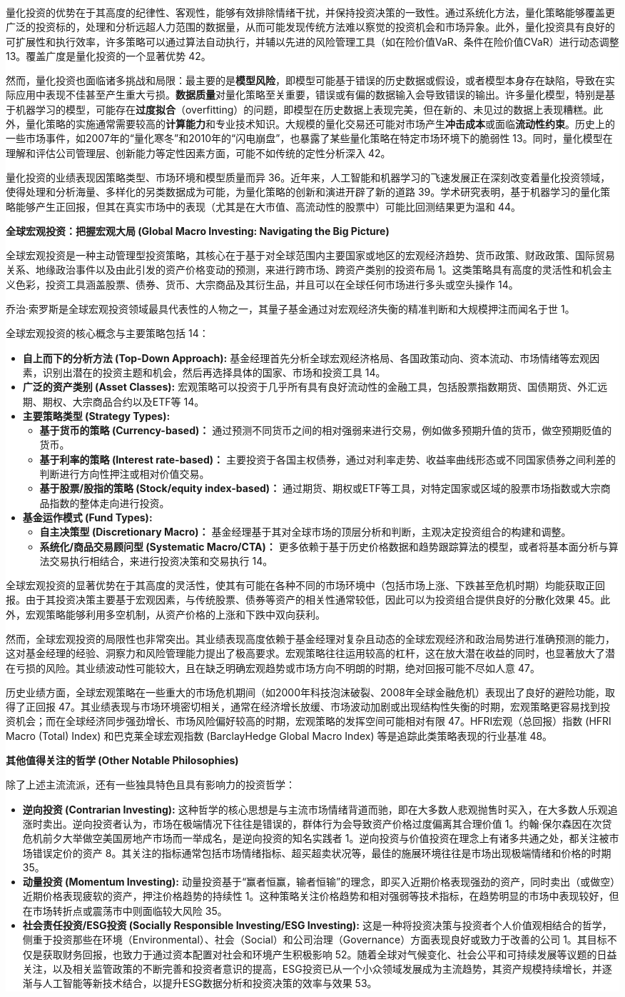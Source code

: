 量化投资的优势在于其高度的纪律性、客观性，能够有效排除情绪干扰，并保持投资决策的一致性。通过系统化方法，量化策略能够覆盖更广泛的投资标的，处理和分析远超人力范围的数据量，从而可能发现传统方法难以察觉的投资机会和市场异象。此外，量化投资具有良好的可扩展性和执行效率，许多策略可以通过算法自动执行，并辅以先进的风险管理工具（如在险价值VaR、条件在险价值CVaR）进行动态调整 13。覆盖广度是量化投资的一个显著优势 42。

然而，量化投资也面临诸多挑战和局限：最主要的是**模型风险**，即模型可能基于错误的历史数据或假设，或者模型本身存在缺陷，导致在实际应用中表现不佳甚至产生重大亏损。**数据质量**对量化策略至关重要，错误或有偏的数据输入会导致错误的输出。许多量化模型，特别是基于机器学习的模型，可能存在**过度拟合**（overfitting）的问题，即模型在历史数据上表现完美，但在新的、未见过的数据上表现糟糕。此外，量化策略的实施通常需要较高的**计算能力**和专业技术知识。大规模的量化交易还可能对市场产生**冲击成本**或面临**流动性约束**。历史上的一些市场事件，如2007年的“量化寒冬”和2010年的“闪电崩盘”，也暴露了某些量化策略在特定市场环境下的脆弱性 13。同时，量化模型在理解和评估公司管理层、创新能力等定性因素方面，可能不如传统的定性分析深入 42。

量化投资的业绩表现因策略类型、市场环境和模型质量而异 36。近年来，人工智能和机器学习的飞速发展正在深刻改变着量化投资领域，使得处理和分析海量、多样化的另类数据成为可能，为量化策略的创新和演进开辟了新的道路 39。学术研究表明，基于机器学习的量化策略能够产生正回报，但其在真实市场中的表现（尤其是在大市值、高流动性的股票中）可能比回测结果更为温和 44。

**全球宏观投资：把握宏观大局 (Global Macro Investing: Navigating the Big Picture)**

全球宏观投资是一种主动管理型投资策略，其核心在于基于对全球范围内主要国家或地区的宏观经济趋势、货币政策、财政政策、国际贸易关系、地缘政治事件以及由此引发的资产价格变动的预测，来进行跨市场、跨资产类别的投资布局 1。这类策略具有高度的灵活性和机会主义色彩，投资工具涵盖股票、债券、货币、大宗商品及其衍生品，并且可以在全球任何市场进行多头或空头操作 14。

乔治·索罗斯是全球宏观投资领域最具代表性的人物之一，其量子基金通过对宏观经济失衡的精准判断和大规模押注而闻名于世 1。

全球宏观投资的核心概念与主要策略包括 14：

* **自上而下的分析方法 (Top-Down Approach):** 基金经理首先分析全球宏观经济格局、各国政策动向、资本流动、市场情绪等宏观因素，识别出潜在的投资主题和机会，然后再选择具体的国家、市场和投资工具 14。  
* **广泛的资产类别 (Asset Classes):** 宏观策略可以投资于几乎所有具有良好流动性的金融工具，包括股票指数期货、国债期货、外汇远期、期权、大宗商品合约以及ETF等 14。  
* **主要策略类型 (Strategy Types):**  
  * **基于货币的策略 (Currency-based)：** 通过预测不同货币之间的相对强弱来进行交易，例如做多预期升值的货币，做空预期贬值的货币。  
  * **基于利率的策略 (Interest rate-based)：** 主要投资于各国主权债券，通过对利率走势、收益率曲线形态或不同国家债券之间利差的判断进行方向性押注或相对价值交易。  
  * **基于股票/股指的策略 (Stock/equity index-based)：** 通过期货、期权或ETF等工具，对特定国家或区域的股票市场指数或大宗商品指数的整体走向进行投资。  
* **基金运作模式 (Fund Types):**  
  * **自主决策型 (Discretionary Macro)：** 基金经理基于其对全球市场的顶层分析和判断，主观决定投资组合的构建和调整。  
  * **系统化/商品交易顾问型 (Systematic Macro/CTA)：** 更多依赖于基于历史价格数据和趋势跟踪算法的模型，或者将基本面分析与算法交易执行相结合，来进行投资决策和交易执行 14。

全球宏观投资的显著优势在于其高度的灵活性，使其有可能在各种不同的市场环境中（包括市场上涨、下跌甚至危机时期）均能获取正回报。由于其投资决策主要基于宏观因素，与传统股票、债券等资产的相关性通常较低，因此可以为投资组合提供良好的分散化效果 45。此外，宏观策略能够利用多空机制，从资产价格的上涨和下跌中双向获利。

然而，全球宏观投资的局限性也非常突出。其业绩表现高度依赖于基金经理对复杂且动态的全球宏观经济和政治局势进行准确预测的能力，这对基金经理的经验、洞察力和风险管理能力提出了极高要求。宏观策略往往运用较高的杠杆，这在放大潜在收益的同时，也显著放大了潜在亏损的风险。其业绩波动性可能较大，且在缺乏明确宏观趋势或市场方向不明朗的时期，绝对回报可能不尽如人意 47。

历史业绩方面，全球宏观策略在一些重大的市场危机期间（如2000年科技泡沫破裂、2008年全球金融危机）表现出了良好的避险功能，取得了正回报 47。其业绩表现与市场环境密切相关，通常在经济增长放缓、市场波动加剧或出现结构性失衡的时期，宏观策略更容易找到投资机会；而在全球经济同步强劲增长、市场风险偏好较高的时期，宏观策略的发挥空间可能相对有限 47。HFRI宏观（总回报）指数 (HFRI Macro (Total) Index) 和巴克莱全球宏观指数 (BarclayHedge Global Macro Index) 等是追踪此类策略表现的行业基准 48。

**其他值得关注的哲学 (Other Notable Philosophies)**

除了上述主流流派，还有一些独具特色且具有影响力的投资哲学：

* **逆向投资 (Contrarian Investing):** 这种哲学的核心思想是与主流市场情绪背道而驰，即在大多数人悲观抛售时买入，在大多数人乐观追涨时卖出。逆向投资者认为，市场在极端情况下往往是错误的，群体行为会导致资产价格过度偏离其合理价值 1。约翰·保尔森因在次贷危机前夕大举做空美国房地产市场而一举成名，是逆向投资的知名实践者 1。逆向投资与价值投资在理念上有诸多共通之处，都关注被市场错误定价的资产 8。其关注的指标通常包括市场情绪指标、超买超卖状况等，最佳的施展环境往往是市场出现极端情绪和价格的时期 35。  
* **动量投资 (Momentum Investing):** 动量投资基于“赢者恒赢，输者恒输”的理念，即买入近期价格表现强劲的资产，同时卖出（或做空）近期价格表现疲软的资产，押注价格趋势的持续性 1。这种策略关注价格趋势和相对强弱等技术指标，在趋势明显的市场中表现较好，但在市场转折点或震荡市中则面临较大风险 35。  
* **社会责任投资/ESG投资 (Socially Responsible Investing/ESG Investing):** 这是一种将投资决策与投资者个人价值观相结合的哲学，侧重于投资那些在环境（Environmental）、社会（Social）和公司治理（Governance）方面表现良好或致力于改善的公司 1。其目标不仅是获取财务回报，也致力于通过资本配置对社会和环境产生积极影响 52。随着全球对气候变化、社会公平和可持续发展等议题的日益关注，以及相关监管政策的不断完善和投资者意识的提高，ESG投资已从一个小众领域发展成为主流趋势，其资产规模持续增长，并逐渐与人工智能等新技术结合，以提升ESG数据分析和投资决策的效率与效果 53。
